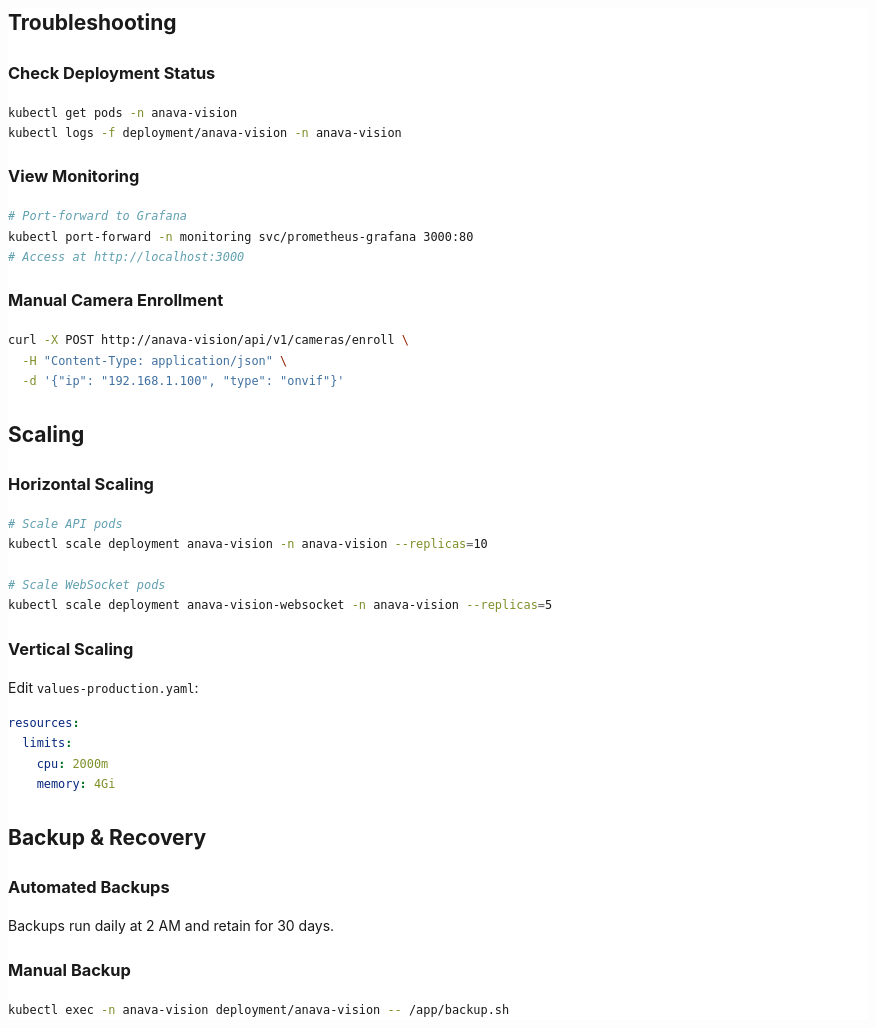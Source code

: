 ## Troubleshooting

### Check Deployment Status
```bash
kubectl get pods -n anava-vision
kubectl logs -f deployment/anava-vision -n anava-vision
```

### View Monitoring
```bash
# Port-forward to Grafana
kubectl port-forward -n monitoring svc/prometheus-grafana 3000:80
# Access at http://localhost:3000
```

### Manual Camera Enrollment
```bash
curl -X POST http://anava-vision/api/v1/cameras/enroll \
  -H "Content-Type: application/json" \
  -d '{"ip": "192.168.1.100", "type": "onvif"}'
```

## Scaling

### Horizontal Scaling
```bash
# Scale API pods
kubectl scale deployment anava-vision -n anava-vision --replicas=10

# Scale WebSocket pods  
kubectl scale deployment anava-vision-websocket -n anava-vision --replicas=5
```

### Vertical Scaling
Edit `values-production.yaml`:
```yaml
resources:
  limits:
    cpu: 2000m
    memory: 4Gi
```

## Backup & Recovery

### Automated Backups
Backups run daily at 2 AM and retain for 30 days.

### Manual Backup
```bash
kubectl exec -n anava-vision deployment/anava-vision -- /app/backup.sh
```
